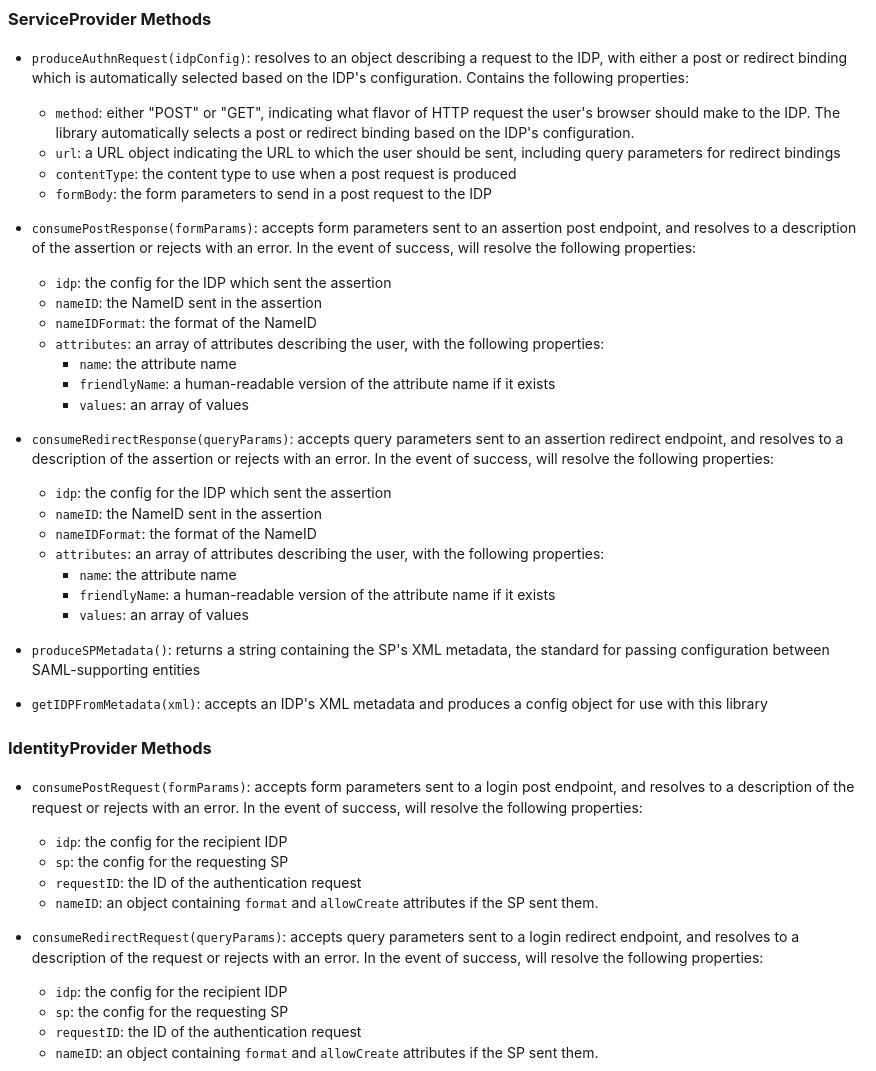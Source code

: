### ServiceProvider Methods

- `produceAuthnRequest(idpConfig)`: resolves to an object describing a request to the IDP, with either a post or redirect binding which is automatically selected based on the IDP's configuration. Contains the following properties:
  - `method`: either "POST" or "GET", indicating what flavor of HTTP request the user's browser should make to the IDP. The library automatically selects a post or redirect binding based on the IDP's configuration.
  - `url`: a URL object indicating the URL to which the user should be sent, including query parameters for redirect bindings
  - `contentType`: the content type to use when a post request is produced
  - `formBody`: the form parameters to send in a post request to the IDP

- `consumePostResponse(formParams)`: accepts form parameters sent to an assertion post endpoint, and resolves to a description of the assertion or rejects with an error. In the event of success, will resolve the following properties:
  - `idp`: the config for the IDP which sent the assertion
  - `nameID`: the NameID sent in the assertion
  - `nameIDFormat`: the format of the NameID
  - `attributes`: an array of attributes describing the user, with the following properties:
    - `name`: the attribute name
    - `friendlyName`: a human-readable version of the attribute name if it exists
    - `values`: an array of values

- `consumeRedirectResponse(queryParams)`: accepts query parameters sent to an assertion redirect endpoint, and resolves to a description of the assertion or rejects with an error. In the event of success, will resolve the following properties:
  - `idp`: the config for the IDP which sent the assertion
  - `nameID`: the NameID sent in the assertion
  - `nameIDFormat`: the format of the NameID
  - `attributes`: an array of attributes describing the user, with the following properties:
    - `name`: the attribute name
    - `friendlyName`: a human-readable version of the attribute name if it exists
    - `values`: an array of values

- `produceSPMetadata()`: returns a string containing the SP's XML metadata, the standard for passing configuration between SAML-supporting entities

- `getIDPFromMetadata(xml)`: accepts an IDP's XML metadata and produces a config object for use with this library

### IdentityProvider Methods

- `consumePostRequest(formParams)`: accepts form parameters sent to a login post endpoint, and resolves to a description of the request or rejects with an error. In the event of success, will resolve the following properties:
  - `idp`: the config for the recipient IDP
  - `sp`: the config for the requesting SP
  - `requestID`: the ID of the authentication request
  - `nameID`: an object containing `format` and `allowCreate` attributes if the SP sent them.

- `consumeRedirectRequest(queryParams)`: accepts query parameters sent to a login redirect endpoint, and resolves to a description of the request or rejects with an error. In the event of success, will resolve the following properties:
  - `idp`: the config for the recipient IDP
  - `sp`: the config for the requesting SP
  - `requestID`: the ID of the authentication request
  - `nameID`: an object containing `format` and `allowCreate` attributes if the SP sent them.
